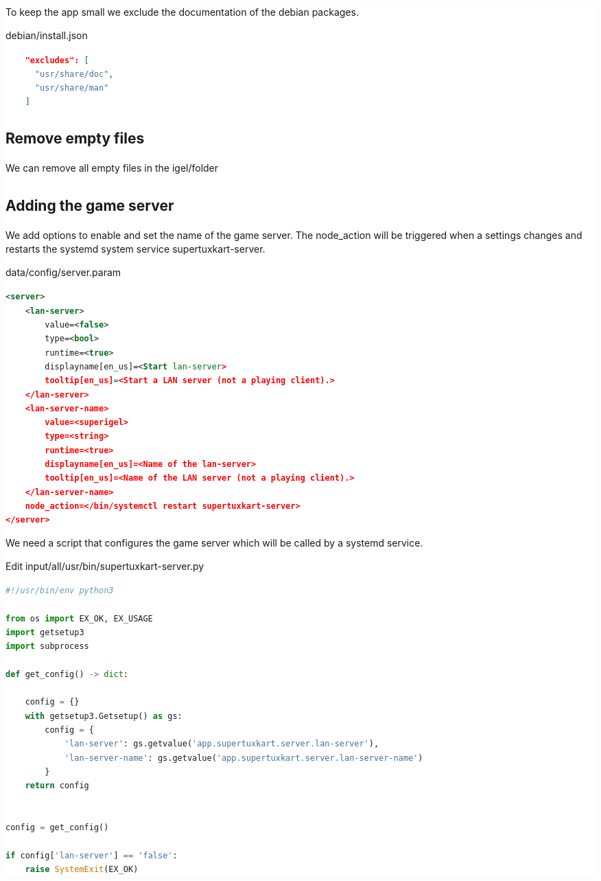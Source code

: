 To keep the app small we exclude the documentation of the debian packages.

debian/install.json
```json
    "excludes": [
      "usr/share/doc",
      "usr/share/man"
    ]
```


## Remove empty files

We can remove all empty files in the igel/folder

## Adding the game server

We add options to enable and set the name of the game server. The node_action will be triggered when a settings changes and restarts the systemd system service supertuxkart-server.

data/config/server.param
```xml
<server>
    <lan-server>
        value=<false>
        type=<bool>
        runtime=<true>
        displayname[en_us]=<Start lan-server>
        tooltip[en_us]=<Start a LAN server (not a playing client).>
    </lan-server>
    <lan-server-name>
        value=<superigel>
        type=<string>
        runtime=<true>
        displayname[en_us]=<Name of the lan-server>
        tooltip[en_us]=<Name of the LAN server (not a playing client).>
    </lan-server-name>
    node_action=</bin/systemctl restart supertuxkart-server>
</server>
```

We need a script that configures the game server which will be called by a systemd service.

Edit input/all/usr/bin/supertuxkart-server.py
```python
#!/usr/bin/env python3

from os import EX_OK, EX_USAGE
import getsetup3
import subprocess

def get_config() -> dict:

    config = {}
    with getsetup3.Getsetup() as gs:
        config = {
            'lan-server': gs.getvalue('app.supertuxkart.server.lan-server'),
            'lan-server-name': gs.getvalue('app.supertuxkart.server.lan-server-name')
        }
    return config


config = get_config()

if config['lan-server'] == 'false':
    raise SystemExit(EX_OK)
```